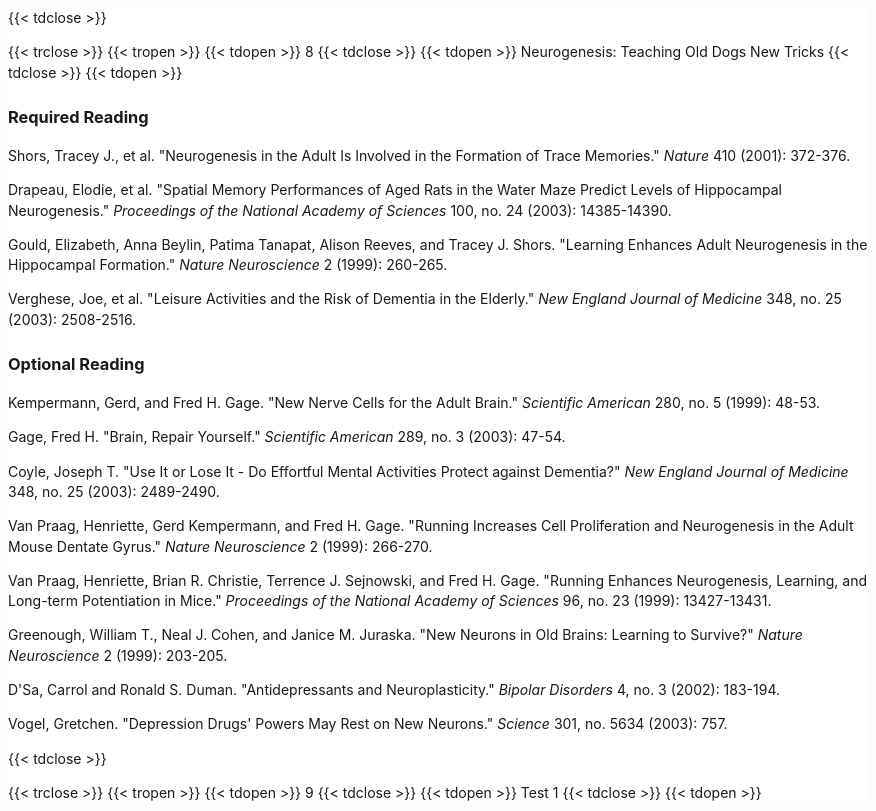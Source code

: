 
{{< tdclose >}}

{{< trclose >}}
{{< tropen >}}
{{< tdopen >}}
8
{{< tdclose >}}
{{< tdopen >}}
Neurogenesis: Teaching Old Dogs New Tricks
{{< tdclose >}}
{{< tdopen >}}


### Required Reading

Shors, Tracey J., et al. "Neurogenesis in the Adult Is Involved in the Formation of Trace Memories." _Nature_ 410 (2001): 372-376.

Drapeau, Elodie, et al. "Spatial Memory Performances of Aged Rats in the Water Maze Predict Levels of Hippocampal Neurogenesis." _Proceedings of the National Academy of Sciences_ 100, no. 24 (2003): 14385-14390.

Gould, Elizabeth, Anna Beylin, Patima Tanapat, Alison Reeves, and Tracey J. Shors. "Learning Enhances Adult Neurogenesis in the Hippocampal Formation." _Nature Neuroscience_ 2 (1999): 260-265.

Verghese, Joe, et al. "Leisure Activities and the Risk of Dementia in the Elderly." _New England Journal of Medicine_ 348, no. 25 (2003): 2508-2516.

### Optional Reading

Kempermann, Gerd, and Fred H. Gage. "New Nerve Cells for the Adult Brain." _Scientific American_ 280, no. 5 (1999): 48-53.

Gage, Fred H. "Brain, Repair Yourself." _Scientific American_ 289, no. 3 (2003): 47-54.

Coyle, Joseph T. "Use It or Lose It - Do Effortful Mental Activities Protect against Dementia?" _New England Journal of Medicine_ 348, no. 25 (2003): 2489-2490.

Van Praag, Henriette, Gerd Kempermann, and Fred H. Gage. "Running Increases Cell Proliferation and Neurogenesis in the Adult Mouse Dentate Gyrus." _Nature Neuroscience_ 2 (1999): 266-270.

Van Praag, Henriette, Brian R. Christie, Terrence J. Sejnowski, and Fred H. Gage. "Running Enhances Neurogenesis, Learning, and Long-term Potentiation in Mice." _Proceedings of the National Academy of Sciences_ 96, no. 23 (1999): 13427-13431.

Greenough, William T., Neal J. Cohen, and Janice M. Juraska. "New Neurons in Old Brains: Learning to Survive?" _Nature Neuroscience_ 2 (1999): 203-205.

D'Sa, Carrol and Ronald S. Duman. "Antidepressants and Neuroplasticity." _Bipolar Disorders_ 4, no. 3 (2002): 183-194.

Vogel, Gretchen. "Depression Drugs' Powers May Rest on New Neurons." _Science_ 301, no. 5634 (2003): 757.


{{< tdclose >}}

{{< trclose >}}
{{< tropen >}}
{{< tdopen >}}
9
{{< tdclose >}}
{{< tdopen >}}
Test 1
{{< tdclose >}}
{{< tdopen >}}
 